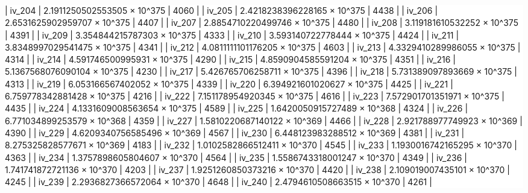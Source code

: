 | iv_204 | 2.1911250502553505 × 10^375 | 4060 |
| iv_205 | 2.4218238396228165 × 10^375 | 4438 |
| iv_206 | 2.6531625902959707 × 10^375 | 4407 |
| iv_207 | 2.8854710220499746 × 10^375 | 4480 |
| iv_208 | 3.119181610532252 × 10^375 | 4391 |
| iv_209 | 3.354844215787303 × 10^375 | 4333 |
| iv_210 | 3.593140722778444 × 10^375 | 4424 |
| iv_211 | 3.8348997029541475 × 10^375 | 4341 |
| iv_212 | 4.0811111101176205 × 10^375 | 4603 |
| iv_213 | 4.3329410289986055 × 10^375 | 4314 |
| iv_214 | 4.591746500995931 × 10^375 | 4290 |
| iv_215 | 4.8590904585591204 × 10^375 | 4351 |
| iv_216 | 5.1367568076090104 × 10^375 | 4230 |
| iv_217 | 5.426765706258711 × 10^375 | 4396 |
| iv_218 | 5.731389097893669 × 10^375 | 4313 |
| iv_219 | 6.053166567402052 × 10^375 | 4339 |
| iv_220 | 6.394921601020627 × 10^375 | 4425 |
| iv_221 | 6.759778342881428 × 10^375 | 4216 |
| iv_222 | 7.151178954920345 × 10^375 | 4616 |
| iv_223 | 7.572901701351971 × 10^375 | 4435 |
| iv_224 | 4.1331609008563654 × 10^375 | 4589 |
| iv_225 | 1.6420050915727489 × 10^368 | 4324 |
| iv_226 | 6.771034899253579 × 10^368 | 4359 |
| iv_227 | 1.5810220687140122 × 10^369 | 4466 |
| iv_228 | 2.921788977749923 × 10^369 | 4390 |
| iv_229 | 4.6209340756585496 × 10^369 | 4567 |
| iv_230 | 6.448123983288512 × 10^369 | 4381 |
| iv_231 | 8.275325828577671 × 10^369 | 4183 |
| iv_232 | 1.0102582866512411 × 10^370 | 4545 |
| iv_233 | 1.1930016742165295 × 10^370 | 4363 |
| iv_234 | 1.3757898605804607 × 10^370 | 4564 |
| iv_235 | 1.5586743318001247 × 10^370 | 4349 |
| iv_236 | 1.741741872721136 × 10^370 | 4203 |
| iv_237 | 1.9251260850373216 × 10^370 | 4420 |
| iv_238 | 2.109019007435101 × 10^370 | 4245 |
| iv_239 | 2.2936827366572064 × 10^370 | 4648 |
| iv_240 | 2.4794610508663515 × 10^370 | 4261 |